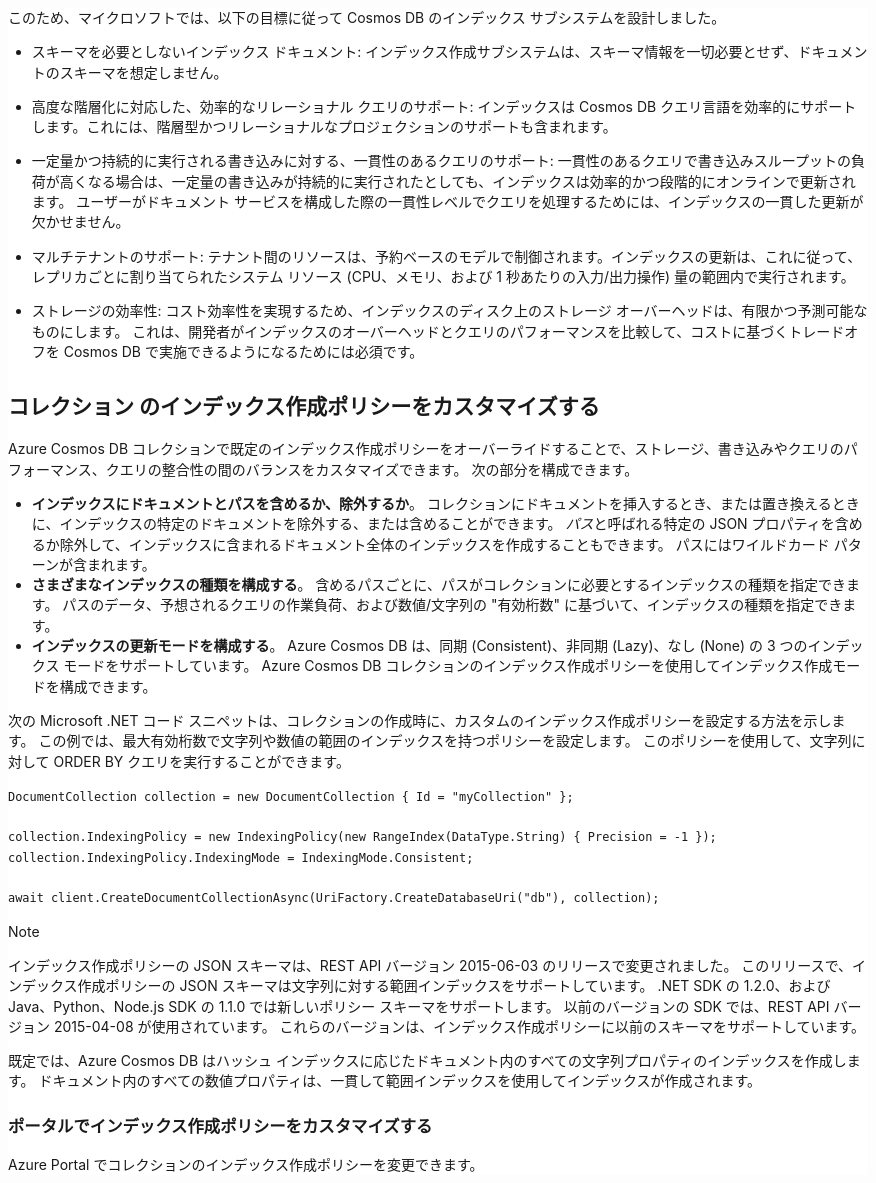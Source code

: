 このため、マイクロソフトでは、以下の目標に従って Cosmos DB のインデックス サブシステムを設計しました。

* スキーマを必要としないインデックス ドキュメント: インデックス作成サブシステムは、スキーマ情報を一切必要とせず、ドキュメントのスキーマを想定しません。  

* 高度な階層化に対応した、効率的なリレーショナル クエリのサポート: インデックスは Cosmos DB クエリ言語を効率的にサポートします。これには、階層型かつリレーショナルなプロジェクションのサポートも含まれます。  

* 一定量かつ持続的に実行される書き込みに対する、一貫性のあるクエリのサポート: 一貫性のあるクエリで書き込みスループットの負荷が高くなる場合は、一定量の書き込みが持続的に実行されたとしても、インデックスは効率的かつ段階的にオンラインで更新されます。 ユーザーがドキュメント サービスを構成した際の一貫性レベルでクエリを処理するためには、インデックスの一貫した更新が欠かせません。  

* マルチテナントのサポート: テナント間のリソースは、予約ベースのモデルで制御されます。インデックスの更新は、これに従って、レプリカごとに割り当てられたシステム リソース (CPU、メモリ、および 1 秒あたりの入力/出力操作) 量の範囲内で実行されます。  

* ストレージの効率性: コスト効率性を実現するため、インデックスのディスク上のストレージ オーバーヘッドは、有限かつ予測可能なものにします。 これは、開発者がインデックスのオーバーヘッドとクエリのパフォーマンスを比較して、コストに基づくトレードオフを Cosmos DB で実施できるようになるためには必須です。  

## コレクション <a id="CustomizingIndexingPolicy"></a> のインデックス作成ポリシーをカスタマイズする  
Azure Cosmos DB コレクションで既定のインデックス作成ポリシーをオーバーライドすることで、ストレージ、書き込みやクエリのパフォーマンス、クエリの整合性の間のバランスをカスタマイズできます。 次の部分を構成できます。

* **インデックスにドキュメントとパスを含めるか、除外するか**。 コレクションにドキュメントを挿入するとき、または置き換えるときに、インデックスの特定のドキュメントを除外する、または含めることができます。 *パス*と呼ばれる特定の JSON プロパティを含めるか除外して、インデックスに含まれるドキュメント全体のインデックスを作成することもできます。 パスにはワイルドカード パターンが含まれます。
* **さまざまなインデックスの種類を構成する**。 含めるパスごとに、パスがコレクションに必要とするインデックスの種類を指定できます。 パスのデータ、予想されるクエリの作業負荷、および数値/文字列の "有効桁数" に基づいて、インデックスの種類を指定できます。
* **インデックスの更新モードを構成する**。 Azure Cosmos DB は、同期 (Consistent)、非同期 (Lazy)、なし (None) の 3 つのインデックス モードをサポートしています。 Azure Cosmos DB コレクションのインデックス作成ポリシーを使用してインデックス作成モードを構成できます。 

次の Microsoft .NET コード スニペットは、コレクションの作成時に、カスタムのインデックス作成ポリシーを設定する方法を示します。 この例では、最大有効桁数で文字列や数値の範囲のインデックスを持つポリシーを設定します。 このポリシーを使用して、文字列に対して ORDER BY クエリを実行することができます。

    DocumentCollection collection = new DocumentCollection { Id = "myCollection" };

    collection.IndexingPolicy = new IndexingPolicy(new RangeIndex(DataType.String) { Precision = -1 });
    collection.IndexingPolicy.IndexingMode = IndexingMode.Consistent;

    await client.CreateDocumentCollectionAsync(UriFactory.CreateDatabaseUri("db"), collection);   


> [!NOTE]
> インデックス作成ポリシーの JSON スキーマは、REST API バージョン 2015-06-03 のリリースで変更されました。 このリリースで、インデックス作成ポリシーの JSON スキーマは文字列に対する範囲インデックスをサポートしています。 .NET SDK の 1.2.0、および Java、Python、Node.js SDK の 1.1.0 では新しいポリシー スキーマをサポートします。 以前のバージョンの SDK では、REST API バージョン 2015-04-08 が使用されています。 これらのバージョンは、インデックス作成ポリシーに以前のスキーマをサポートしています。
> 
> 既定では、Azure Cosmos DB はハッシュ インデックスに応じたドキュメント内のすべての文字列プロパティのインデックスを作成します。 ドキュメント内のすべての数値プロパティは、一貫して範囲インデックスを使用してインデックスが作成されます。  
> 
> 

### <a name="customize-the-indexing-policy-in-the-portal"></a>ポータルでインデックス作成ポリシーをカスタマイズする

Azure Portal でコレクションのインデックス作成ポリシーを変更できます。 
